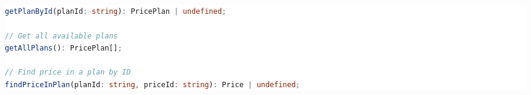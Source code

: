 ```typescript
getPlanById(planId: string): PricePlan | undefined;

// Get all available plans
getAllPlans(): PricePlan[];

// Find price in a plan by ID
findPriceInPlan(planId: string, priceId: string): Price | undefined;
``` 
